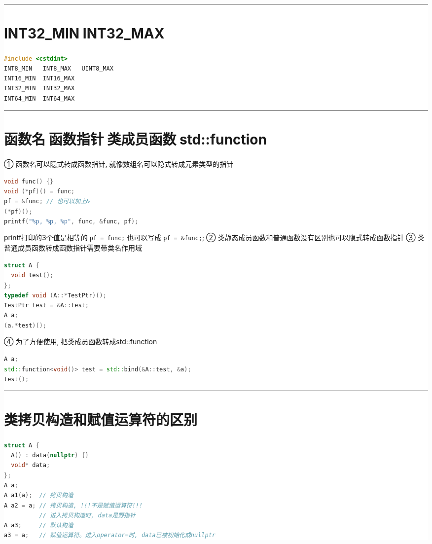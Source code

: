 --------------------------------------------------------------------------------------------------------------
# INT32_MIN INT32_MAX
~~~c++
#include <cstdint>
INT8_MIN   INT8_MAX   UINT8_MAX
INT16_MIN  INT16_MAX
INT32_MIN  INT32_MAX
INT64_MIN  INT64_MAX
~~~


--------------------------------------------------------------------------------------------------------------
# 函数名 函数指针 类成员函数 std::function
① 函数名可以隐式转成函数指针, 就像数组名可以隐式转成元素类型的指针
~~~c++
void func() {}
void (*pf)() = func;
pf = &func; // 也可以加上&
(*pf)();
printf("%p, %p, %p", func, &func, pf);
~~~
printf打印的3个值是相等的
`pf = func;` 也可以写成 `pf = &func;`;
② 类静态成员函数和普通函数没有区别也可以隐式转成函数指针
③ 类普通成员函数转成函数指针需要带类名作用域
~~~c++
struct A {
  void test();
};
typedef void (A::*TestPtr)();
TestPtr test = &A::test;
A a;
(a.*test)();
~~~
④ 为了方便使用, 把类成员函数转成std::function
~~~c++
A a;
std::function<void()> test = std::bind(&A::test, &a);
test();
~~~


--------------------------------------------------------------------------------------------------------------
# 类拷贝构造和赋值运算符的区别
~~~c++
struct A {
  A() : data(nullptr) {}
  void* data;
};
A a;
A a1(a);  // 拷贝构造
A a2 = a; // 拷贝构造, !!!不是赋值运算符!!!
          // 进入拷贝构造时, data是野指针
A a3;     // 默认构造
a3 = a;   // 赋值运算符。进入operator=时, data已被初始化成nullptr
~~~
